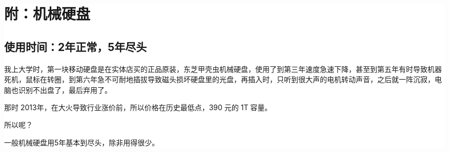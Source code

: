 # 附：机械硬盘

## 使用时间：2年正常，5年尽头

我上大学时，第一块移动硬盘是在实体店买的正品原装，东芝甲壳虫机械硬盘，使用了到第三年速度急速下降，甚至到第五年有时导致机器死机，鼠标在转圈，到第六年急不可耐地插拔导致磁头损坏硬盘里的光盘，再插入时，只听到很大声的电机转动声音，之后就一阵沉寂，电脑也识别不出盘了，最后弃用了。

那时 2013年，在大火导致行业涨价前，所以价格在历史最低点，390 元的 1T 容量。

所以呢？

一般机械硬盘用5年基本到尽头，除非用得很少。